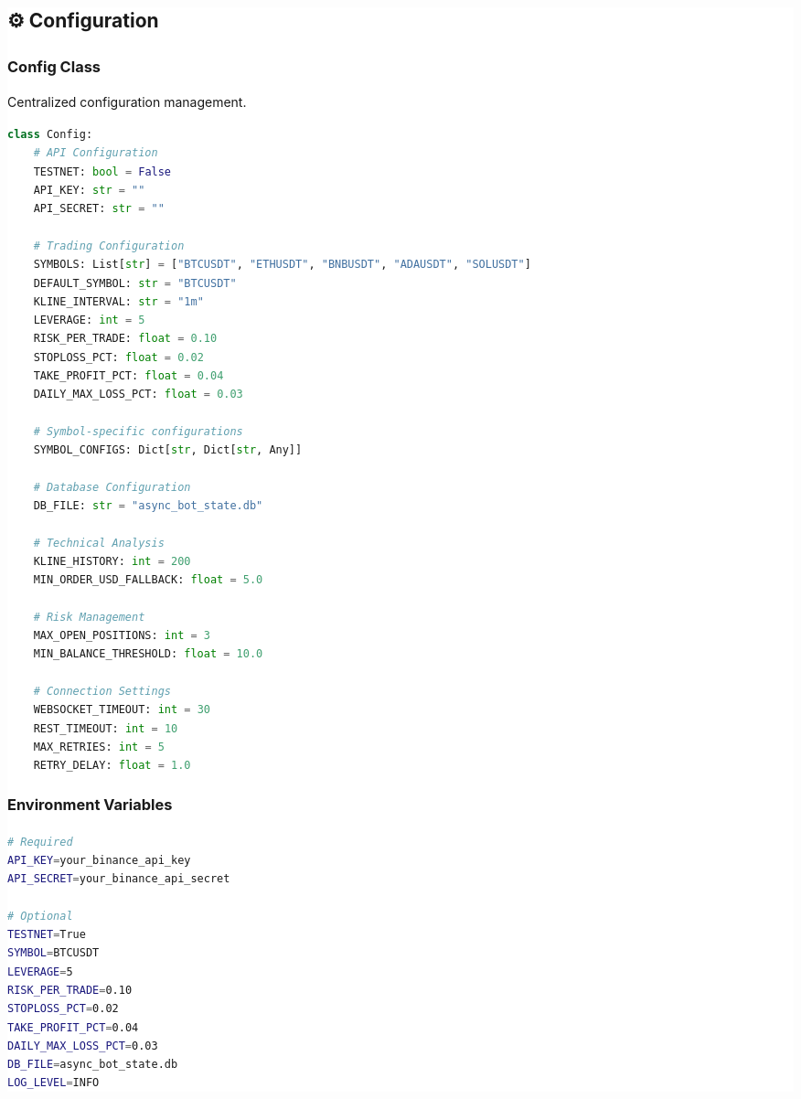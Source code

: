 ## ⚙️ Configuration

### Config Class

Centralized configuration management.

```python
class Config:
    # API Configuration
    TESTNET: bool = False
    API_KEY: str = ""
    API_SECRET: str = ""
    
    # Trading Configuration
    SYMBOLS: List[str] = ["BTCUSDT", "ETHUSDT", "BNBUSDT", "ADAUSDT", "SOLUSDT"]
    DEFAULT_SYMBOL: str = "BTCUSDT"
    KLINE_INTERVAL: str = "1m"
    LEVERAGE: int = 5
    RISK_PER_TRADE: float = 0.10
    STOPLOSS_PCT: float = 0.02
    TAKE_PROFIT_PCT: float = 0.04
    DAILY_MAX_LOSS_PCT: float = 0.03
    
    # Symbol-specific configurations
    SYMBOL_CONFIGS: Dict[str, Dict[str, Any]]
    
    # Database Configuration
    DB_FILE: str = "async_bot_state.db"
    
    # Technical Analysis
    KLINE_HISTORY: int = 200
    MIN_ORDER_USD_FALLBACK: float = 5.0
    
    # Risk Management
    MAX_OPEN_POSITIONS: int = 3
    MIN_BALANCE_THRESHOLD: float = 10.0
    
    # Connection Settings
    WEBSOCKET_TIMEOUT: int = 30
    REST_TIMEOUT: int = 10
    MAX_RETRIES: int = 5
    RETRY_DELAY: float = 1.0
```

### Environment Variables

```bash
# Required
API_KEY=your_binance_api_key
API_SECRET=your_binance_api_secret

# Optional
TESTNET=True
SYMBOL=BTCUSDT
LEVERAGE=5
RISK_PER_TRADE=0.10
STOPLOSS_PCT=0.02
TAKE_PROFIT_PCT=0.04
DAILY_MAX_LOSS_PCT=0.03
DB_FILE=async_bot_state.db
LOG_LEVEL=INFO
```
